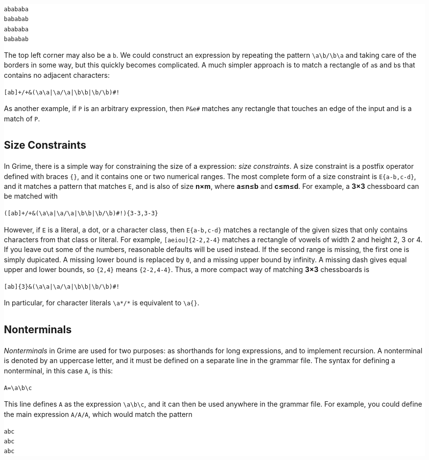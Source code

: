     abababa
	bababab
	abababa
	bababab

The top left corner may also be a `b`.
We could construct an expression by repeating the pattern `\a\b/\b\a` and taking care of the borders in some way, but this quickly becomes complicated.
A much simpler approach is to match a rectangle of `a`s and `b`s that contains no adjacent characters:

    [ab]+/+&(\a\a|\a/\a|\b\b|\b/\b)#!

As another example, if `P` is an arbitrary expression, then `P&e#` matches any rectangle that touches an edge of the input and is a match of `P`.

## Size Constraints

In Grime, there is a simple way for constraining the size of a expression: _size constraints_.
A size constraint is a postfix operator defined with braces `{}`, and it contains one or two numerical ranges.
The most complete form of a size constraint is `E{a-b,c-d}`, and it matches a pattern that matches `E`, and is also of size **n&times;m**, where **a&le;n&le;b** and **c&le;m&le;d**.
For example, a **3&times;3** chessboard can be matched with

    ([ab]+/+&(\a\a|\a/\a|\b\b|\b/\b)#!){3-3,3-3}

However, if `E` is a literal, a dot, or a character class, then `E{a-b,c-d}` matches a rectangle of the given sizes that only contains characters from that class or literal.
For example, `[aeiou]{2-2,2-4}` matches a rectangle of vowels of width 2 and height 2, 3 or 4.
If you leave out some of the numbers, reasonable defaults will be used instead.
If the second range is missing, the first one is simply dupicated.
A missing lower bound is replaced by `0`, and a missing upper bound by infinity.
A missing dash gives equal upper and lower bounds, so `{2,4}` means `{2-2,4-4}`.
Thus, a more compact way of matching **3&times;3** chessboards is

    [ab]{3}&(\a\a|\a/\a|\b\b|\b/\b)#!

In particular, for character literals `\a*/*` is equivalent to `\a{}`.

## Nonterminals

_Nonterminals_ in Grime are used for two purposes: as shorthands for long expressions, and to implement recursion.
A nonterminal is denoted by an uppercase letter, and it must be defined on a separate line in the grammar file.
The syntax for defining a nonterminal, in this case `A`, is this:

    A=\a\b\c

This line defines `A` as the expression `\a\b\c`, and it can then be used anywhere in the grammar file.
For example, you could define the main expression `A/A/A`, which would match the pattern

    abc
	abc
	abc
